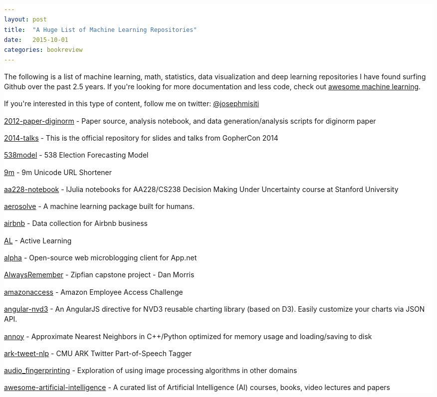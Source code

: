 ```yaml
---
layout: post
title:  "A Huge List of Machine Learning Repositories"
date:   2015-10-01
categories: bookreview
---
```


The following is a list of machine learning, math, statistics, data visualization and deep learning repositories I have found surfing Github over the past 2.5 years. If you're looking for more documentation and less code, check out [awesome machine learning](https://github.com/josephmisiti/awesome-machine-learning). 

If you're interested in this type of content, follow me on twitter: [@josephmisiti](https://twitter.com/josephmisiti)




[2012-paper-diginorm](https://github.com/wavelets/2012-paper-diginorm) - Paper source, analysis notebook, and data generation/analysis scripts for diginorm paper

[2014-talks](https://github.com/wavelets/2014-talks) - This is the official repository for slides and talks from GopherCon 2014

[538model](https://github.com/wavelets/538model) - 538 Election Forecasting Model

[9m](https://github.com/wavelets/9m) - 9m Unicode URL Shortener

[aa228-notebook](https://github.com/wavelets/aa228-notebook) - IJulia notebooks for AA228/CS238 Decision Making Under Uncertainty course at Stanford University

[aerosolve](https://github.com/wavelets/aerosolve) - A machine learning package built for humans.

[airbnb](https://github.com/wavelets/airbnb) - Data collection for Airbnb business

[AL](https://github.com/wavelets/AL) - Active Learning

[alpha](https://github.com/wavelets/alpha) - Open-source web microblogging client for App.net

[AlwaysRemember](https://github.com/wavelets/AlwaysRemember) - Zipfian capstone project - Dan Morris

[amazonaccess](https://github.com/wavelets/amazonaccess) - Amazon Employee Access Challenge

[angular-nvd3](https://github.com/wavelets/angular-nvd3) - An AngularJS directive for NVD3 reusable charting library (based on D3). Easily customize your charts via JSON API.

[annoy](https://github.com/wavelets/annoy) - Approximate Nearest Neighbors in C++/Python optimized for memory usage and loading/saving to disk

[ark-tweet-nlp](https://github.com/wavelets/ark-tweet-nlp) - CMU ARK Twitter Part-of-Speech Tagger

[audio_fingerprinting](https://github.com/wavelets/audio_fingerprinting) - Exploration of using image processing algorithms in other domains


[awesome-artificial-intelligence](https://github.com/wavelets/awesome-artificial-intelligence) - A curated list of Artificial Intelligence (AI) courses, books, video lectures and papers
